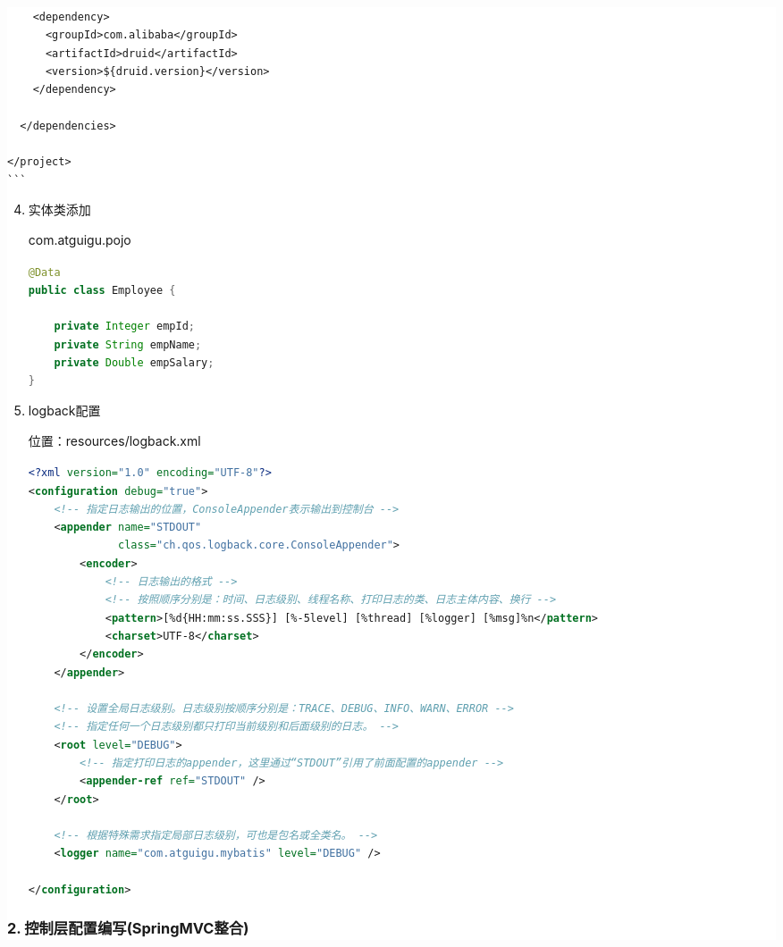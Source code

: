         <dependency>
          <groupId>com.alibaba</groupId>
          <artifactId>druid</artifactId>
          <version>${druid.version}</version>
        </dependency>
        
      </dependencies>
    
    </project> 
    ```

4.  实体类添加

    com.atguigu.pojo
    ```java
    @Data
    public class Employee {

        private Integer empId;
        private String empName;
        private Double empSalary;
    }
    ```
5.  logback配置

    位置：resources/logback.xml
    ```xml
    <?xml version="1.0" encoding="UTF-8"?>
    <configuration debug="true">
        <!-- 指定日志输出的位置，ConsoleAppender表示输出到控制台 -->
        <appender name="STDOUT"
                  class="ch.qos.logback.core.ConsoleAppender">
            <encoder>
                <!-- 日志输出的格式 -->
                <!-- 按照顺序分别是：时间、日志级别、线程名称、打印日志的类、日志主体内容、换行 -->
                <pattern>[%d{HH:mm:ss.SSS}] [%-5level] [%thread] [%logger] [%msg]%n</pattern>
                <charset>UTF-8</charset>
            </encoder>
        </appender>

        <!-- 设置全局日志级别。日志级别按顺序分别是：TRACE、DEBUG、INFO、WARN、ERROR -->
        <!-- 指定任何一个日志级别都只打印当前级别和后面级别的日志。 -->
        <root level="DEBUG">
            <!-- 指定打印日志的appender，这里通过“STDOUT”引用了前面配置的appender -->
            <appender-ref ref="STDOUT" />
        </root>

        <!-- 根据特殊需求指定局部日志级别，可也是包名或全类名。 -->
        <logger name="com.atguigu.mybatis" level="DEBUG" />

    </configuration>
    ```

### 2. 控制层配置编写(SpringMVC整合)

